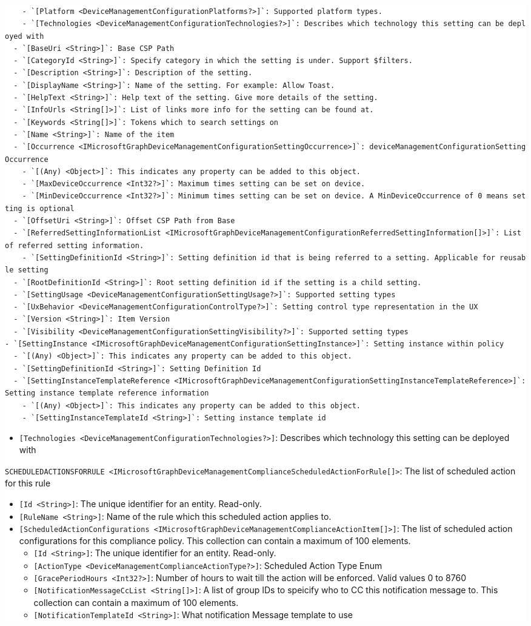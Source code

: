         - `[Platform <DeviceManagementConfigurationPlatforms?>]`: Supported platform types.
        - `[Technologies <DeviceManagementConfigurationTechnologies?>]`: Describes which technology this setting can be deployed with
      - `[BaseUri <String>]`: Base CSP Path
      - `[CategoryId <String>]`: Specify category in which the setting is under. Support $filters.
      - `[Description <String>]`: Description of the setting.
      - `[DisplayName <String>]`: Name of the setting. For example: Allow Toast.
      - `[HelpText <String>]`: Help text of the setting. Give more details of the setting.
      - `[InfoUrls <String[]>]`: List of links more info for the setting can be found at.
      - `[Keywords <String[]>]`: Tokens which to search settings on
      - `[Name <String>]`: Name of the item
      - `[Occurrence <IMicrosoftGraphDeviceManagementConfigurationSettingOccurrence>]`: deviceManagementConfigurationSettingOccurrence
        - `[(Any) <Object>]`: This indicates any property can be added to this object.
        - `[MaxDeviceOccurrence <Int32?>]`: Maximum times setting can be set on device.
        - `[MinDeviceOccurrence <Int32?>]`: Minimum times setting can be set on device. A MinDeviceOccurrence of 0 means setting is optional
      - `[OffsetUri <String>]`: Offset CSP Path from Base
      - `[ReferredSettingInformationList <IMicrosoftGraphDeviceManagementConfigurationReferredSettingInformation[]>]`: List of referred setting information.
        - `[SettingDefinitionId <String>]`: Setting definition id that is being referred to a setting. Applicable for reusable setting
      - `[RootDefinitionId <String>]`: Root setting definition id if the setting is a child setting.
      - `[SettingUsage <DeviceManagementConfigurationSettingUsage?>]`: Supported setting types
      - `[UxBehavior <DeviceManagementConfigurationControlType?>]`: Setting control type representation in the UX
      - `[Version <String>]`: Item Version
      - `[Visibility <DeviceManagementConfigurationSettingVisibility?>]`: Supported setting types
    - `[SettingInstance <IMicrosoftGraphDeviceManagementConfigurationSettingInstance>]`: Setting instance within policy
      - `[(Any) <Object>]`: This indicates any property can be added to this object.
      - `[SettingDefinitionId <String>]`: Setting Definition Id
      - `[SettingInstanceTemplateReference <IMicrosoftGraphDeviceManagementConfigurationSettingInstanceTemplateReference>]`: Setting instance template reference information
        - `[(Any) <Object>]`: This indicates any property can be added to this object.
        - `[SettingInstanceTemplateId <String>]`: Setting instance template id
  - `[Technologies <DeviceManagementConfigurationTechnologies?>]`: Describes which technology this setting can be deployed with

`SCHEDULEDACTIONSFORRULE <IMicrosoftGraphDeviceManagementComplianceScheduledActionForRule[]>`: The list of scheduled action for this rule
  - `[Id <String>]`: The unique identifier for an entity. Read-only.
  - `[RuleName <String>]`: Name of the rule which this scheduled action applies to.
  - `[ScheduledActionConfigurations <IMicrosoftGraphDeviceManagementComplianceActionItem[]>]`: The list of scheduled action configurations for this compliance policy. This collection can contain a maximum of 100 elements.
    - `[Id <String>]`: The unique identifier for an entity. Read-only.
    - `[ActionType <DeviceManagementComplianceActionType?>]`: Scheduled Action Type Enum
    - `[GracePeriodHours <Int32?>]`: Number of hours to wait till the action will be enforced. Valid values 0 to 8760
    - `[NotificationMessageCcList <String[]>]`: A list of group IDs to speicify who to CC this notification message to. This collection can contain a maximum of 100 elements.
    - `[NotificationTemplateId <String>]`: What notification Message template to use
